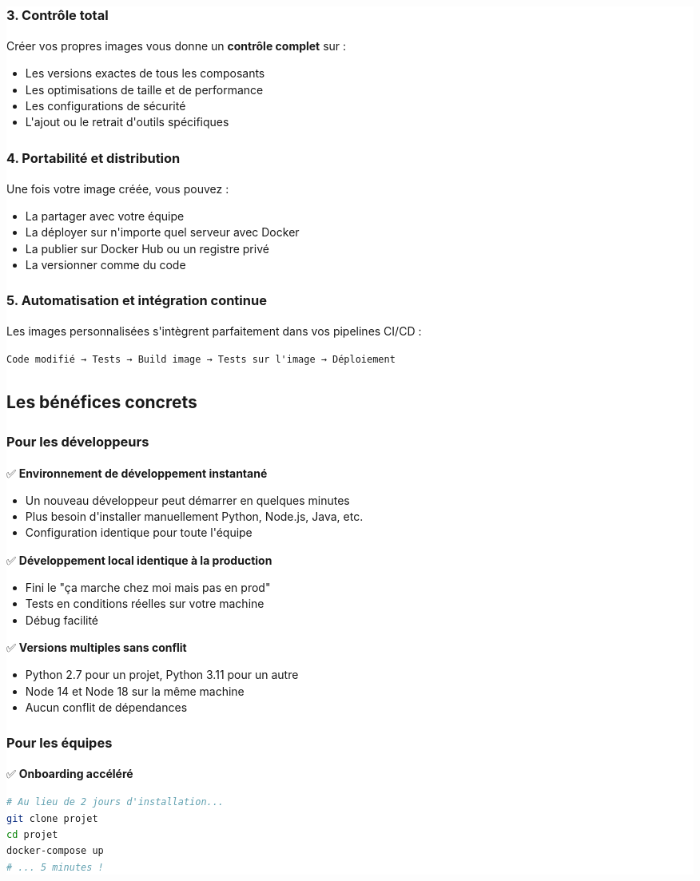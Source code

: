 ### 3. Contrôle total

Créer vos propres images vous donne un **contrôle complet** sur :
- Les versions exactes de tous les composants
- Les optimisations de taille et de performance
- Les configurations de sécurité
- L'ajout ou le retrait d'outils spécifiques

### 4. Portabilité et distribution

Une fois votre image créée, vous pouvez :
- La partager avec votre équipe
- La déployer sur n'importe quel serveur avec Docker
- La publier sur Docker Hub ou un registre privé
- La versionner comme du code

### 5. Automatisation et intégration continue

Les images personnalisées s'intègrent parfaitement dans vos pipelines CI/CD :
```
Code modifié → Tests → Build image → Tests sur l'image → Déploiement
```

## Les bénéfices concrets

### Pour les développeurs

✅ **Environnement de développement instantané**
- Un nouveau développeur peut démarrer en quelques minutes
- Plus besoin d'installer manuellement Python, Node.js, Java, etc.
- Configuration identique pour toute l'équipe

✅ **Développement local identique à la production**
- Fini le "ça marche chez moi mais pas en prod"
- Tests en conditions réelles sur votre machine
- Débug facilité

✅ **Versions multiples sans conflit**
- Python 2.7 pour un projet, Python 3.11 pour un autre
- Node 14 et Node 18 sur la même machine
- Aucun conflit de dépendances

### Pour les équipes

✅ **Onboarding accéléré**
```bash
# Au lieu de 2 jours d'installation...
git clone projet
cd projet
docker-compose up
# ... 5 minutes !
```
